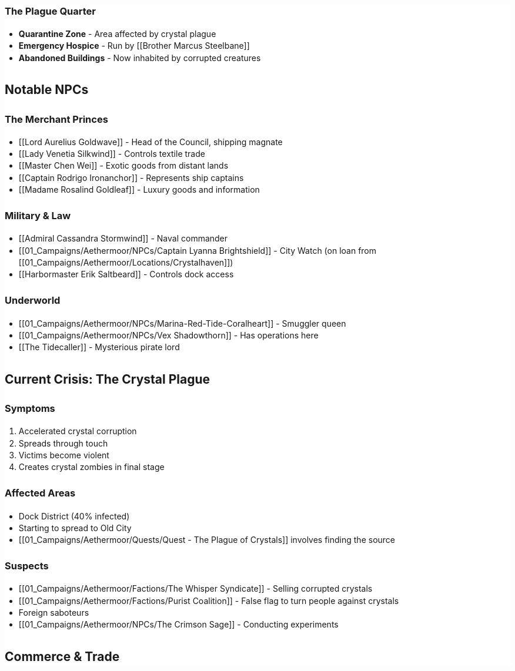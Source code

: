 ### The Plague Quarter
- **Quarantine Zone** - Area affected by crystal plague
- **Emergency Hospice** - Run by [[Brother Marcus Steelbane]]
- **Abandoned Buildings** - Now inhabited by corrupted creatures

## Notable NPCs

### The Merchant Princes
- [[Lord Aurelius Goldwave]] - Head of the Council, shipping magnate
- [[Lady Venetia Silkwind]] - Controls textile trade
- [[Master Chen Wei]] - Exotic goods from distant lands
- [[Captain Rodrigo Ironanchor]] - Represents ship captains
- [[Madame Rosalind Goldleaf]] - Luxury goods and information

### Military & Law
- [[Admiral Cassandra Stormwind]] - Naval commander
- [[01_Campaigns/Aethermoor/NPCs/Captain Lyanna Brightshield]] - City Watch (on loan from [[01_Campaigns/Aethermoor/Locations/Crystalhaven]])
- [[Harbormaster Erik Saltbeard]] - Controls dock access

### Underworld
- [[01_Campaigns/Aethermoor/NPCs/Marina-Red-Tide-Coralheart]] - Smuggler queen
- [[01_Campaigns/Aethermoor/NPCs/Vex Shadowthorn]] - Has operations here
- [[The Tidecaller]] - Mysterious pirate lord

## Current Crisis: The Crystal Plague

### Symptoms
1. Accelerated crystal corruption
2. Spreads through touch
3. Victims become violent
4. Creates crystal zombies in final stage

### Affected Areas
- Dock District (40% infected)
- Starting to spread to Old City
- [[01_Campaigns/Aethermoor/Quests/Quest - The Plague of Crystals]] involves finding the source

### Suspects
- [[01_Campaigns/Aethermoor/Factions/The Whisper Syndicate]] - Selling corrupted crystals
- [[01_Campaigns/Aethermoor/Factions/Purist Coalition]] - False flag to turn people against crystals
- Foreign saboteurs
- [[01_Campaigns/Aethermoor/NPCs/The Crimson Sage]] - Conducting experiments

## Commerce & Trade

